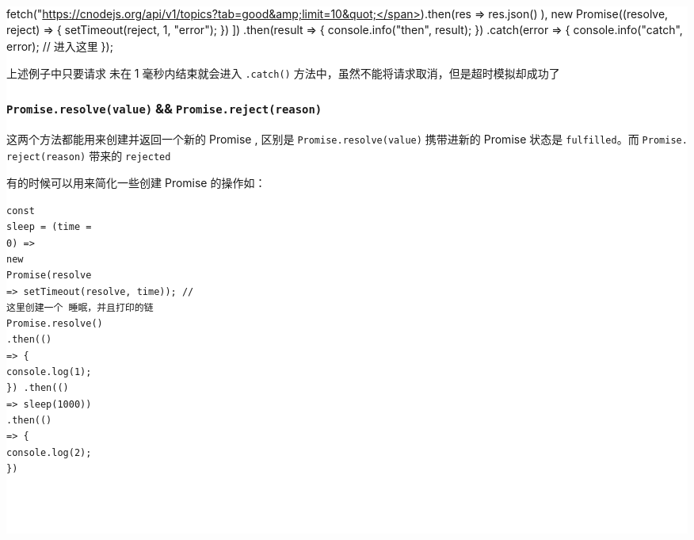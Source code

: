   fetch(<span class="hljs-string">&quot;https://cnodejs.org/api/v1/topics?tab=good&amp;limit=10&quot;</span>).then(<span class="hljs-function"><span class="hljs-params">res</span> =&gt;</span>
    res.json()
  ),
  <span class="hljs-keyword">new</span> <span class="hljs-built_in">Promise</span>(<span class="hljs-function">(<span class="hljs-params">resolve, reject</span>) =&gt;</span> {
    setTimeout(reject, <span class="hljs-number">1</span>, <span class="hljs-string">&quot;error&quot;</span>);
  })
])
  .then(<span class="hljs-function"><span class="hljs-params">result</span> =&gt;</span> {
    <span class="hljs-built_in">console</span>.info(<span class="hljs-string">&quot;then&quot;</span>, result);
  })
  .catch(<span class="hljs-function"><span class="hljs-params">error</span> =&gt;</span> {
    <span class="hljs-built_in">console</span>.info(<span class="hljs-string">&quot;catch&quot;</span>, error); <span class="hljs-comment">// &#x8FDB;&#x5165;&#x8FD9;&#x91CC;</span>
  });</code></pre><p>&#x4E0A;&#x8FF0;&#x4F8B;&#x5B50;&#x4E2D;&#x53EA;&#x8981;&#x8BF7;&#x6C42; &#x672A;&#x5728; 1 &#x6BEB;&#x79D2;&#x5185;&#x7ED3;&#x675F;&#x5C31;&#x4F1A;&#x8FDB;&#x5165; <code>.catch()</code> &#x65B9;&#x6CD5;&#x4E2D;&#xFF0C;&#x867D;&#x7136;&#x4E0D;&#x80FD;&#x5C06;&#x8BF7;&#x6C42;&#x53D6;&#x6D88;&#xFF0C;&#x4F46;&#x662F;&#x8D85;&#x65F6;&#x6A21;&#x62DF;&#x5374;&#x6210;&#x529F;&#x4E86;</p><h3 id="articleHeader8"><code>Promise.resolve(value)</code> &amp;&amp; <code>Promise.reject(reason)</code></h3><p>&#x8FD9;&#x4E24;&#x4E2A;&#x65B9;&#x6CD5;&#x90FD;&#x80FD;&#x7528;&#x6765;&#x521B;&#x5EFA;&#x5E76;&#x8FD4;&#x56DE;&#x4E00;&#x4E2A;&#x65B0;&#x7684; Promise , &#x533A;&#x522B;&#x662F; <code>Promise.resolve(value)</code> &#x643A;&#x5E26;&#x8FDB;&#x65B0;&#x7684; Promise &#x72B6;&#x6001;&#x662F; <code>fulfilled</code>&#x3002;&#x800C; <code>Promise.reject(reason)</code> &#x5E26;&#x6765;&#x7684; <code>rejected</code></p><p>&#x6709;&#x7684;&#x65F6;&#x5019;&#x53EF;&#x4EE5;&#x7528;&#x6765;&#x7B80;&#x5316;&#x4E00;&#x4E9B;&#x521B;&#x5EFA; Promise &#x7684;&#x64CD;&#x4F5C;&#x5982;&#xFF1A;</p><div class="widget-codetool" style="display:none"><div class="widget-codetool--inner"><span class="selectCode code-tool" data-toggle="tooltip" data-placement="top" title="" data-original-title="&#x5168;&#x9009;"></span> <span type="button" class="copyCode code-tool" data-toggle="tooltip" data-placement="top" data-clipboard-text="const sleep = (time = 0) =&gt; new Promise(resolve =&gt; setTimeout(resolve, time));
// &#x8FD9;&#x91CC;&#x521B;&#x5EFA;&#x4E00;&#x4E2A; &#x7761;&#x7720;&#xFF0C;&#x5E76;&#x4E14;&#x6253;&#x5370;&#x7684;&#x94FE;
Promise.resolve()
  .then(() =&gt; {
    console.log(1);
  })
  .then(() =&gt; sleep(1000))
  .then(() =&gt; {
    console.log(2);
  })
  .then(() =&gt; sleep(2000))
  .then(() =&gt; {
    console.log(3);
  });" title="" data-original-title="&#x590D;&#x5236;"></span> <span type="button" class="saveToNote code-tool" data-toggle="tooltip" data-placement="top" title="" data-original-title="&#x653E;&#x8FDB;&#x7B14;&#x8BB0;"></span></div></div><pre class="javascript hljs"><code class="js"><span class="hljs-keyword">const</span> sleep = <span class="hljs-function">(<span class="hljs-params">time = <span class="hljs-number">0</span></span>) =&gt;</span> <span class="hljs-keyword">new</span> <span class="hljs-built_in">Promise</span>(<span class="hljs-function"><span class="hljs-params">resolve</span> =&gt;</span> setTimeout(resolve, time));
<span class="hljs-comment">// &#x8FD9;&#x91CC;&#x521B;&#x5EFA;&#x4E00;&#x4E2A; &#x7761;&#x7720;&#xFF0C;&#x5E76;&#x4E14;&#x6253;&#x5370;&#x7684;&#x94FE;</span>
<span class="hljs-built_in">Promise</span>.resolve()
  .then(<span class="hljs-function"><span class="hljs-params">()</span> =&gt;</span> {
    <span class="hljs-built_in">console</span>.log(<span class="hljs-number">1</span>);
  })
  .then(<span class="hljs-function"><span class="hljs-params">()</span> =&gt;</span> sleep(<span class="hljs-number">1000</span>))
  .then(<span class="hljs-function"><span class="hljs-params">()</span> =&gt;</span> {
    <span class="hljs-built_in">console</span>.log(<span class="hljs-number">2</span>);
  })